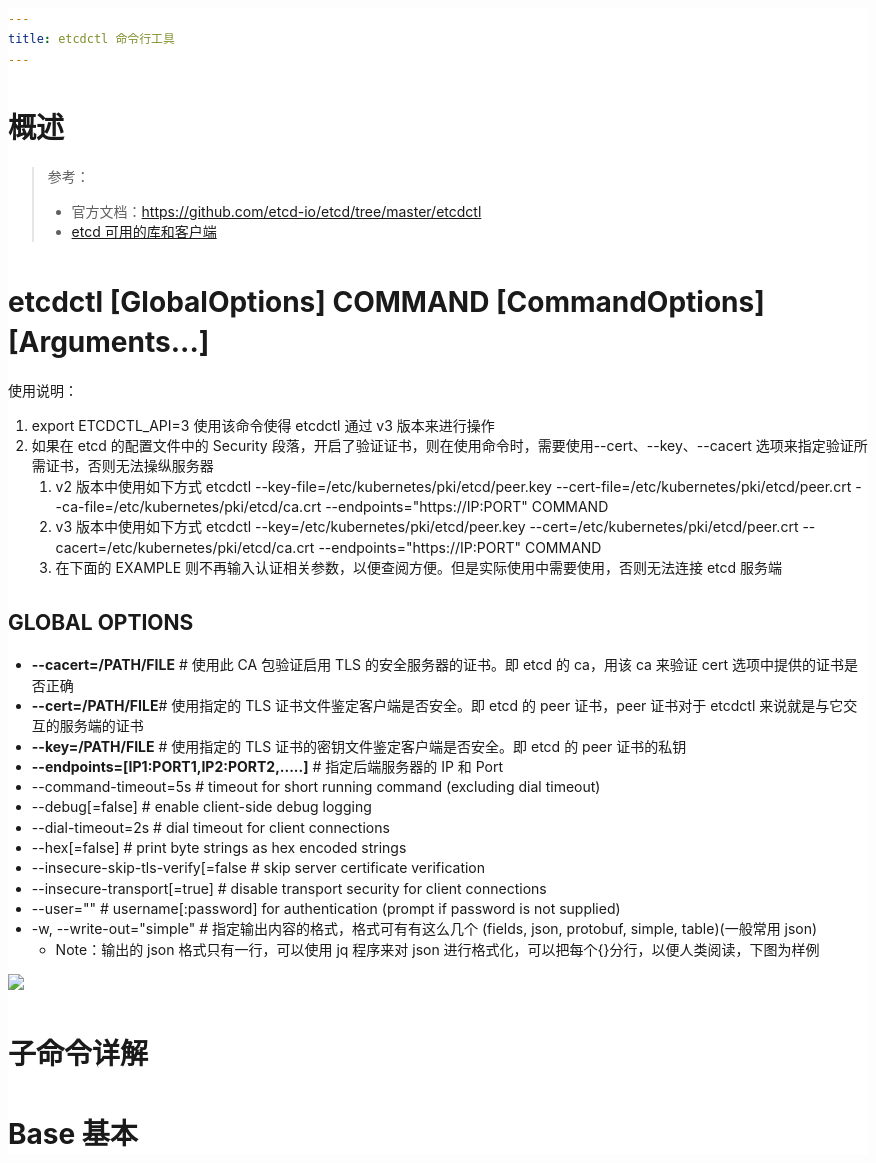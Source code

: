 ```yaml
---
title: etcdctl 命令行工具
---
```


# 概述

> 参考：
>
> - 官方文档：<https://github.com/etcd-io/etcd/tree/master/etcdctl>
> - [etcd 可用的库和客户端](https://etcd.io/docs/latest/integrations/)

# etcdctl \[GlobalOptions] COMMAND \[CommandOptions] \[Arguments...]

使用说明：

1. export ETCDCTL_API=3 使用该命令使得 etcdctl 通过 v3 版本来进行操作
2. 如果在 etcd 的配置文件中的 Security 段落，开启了验证证书，则在使用命令时，需要使用--cert、--key、--cacert 选项来指定验证所需证书，否则无法操纵服务器
   1. v2 版本中使用如下方式 etcdctl --key-file=/etc/kubernetes/pki/etcd/peer.key --cert-file=/etc/kubernetes/pki/etcd/peer.crt --ca-file=/etc/kubernetes/pki/etcd/ca.crt --endpoints="https://IP:PORT" COMMAND
   2. v3 版本中使用如下方式 etcdctl --key=/etc/kubernetes/pki/etcd/peer.key --cert=/etc/kubernetes/pki/etcd/peer.crt --cacert=/etc/kubernetes/pki/etcd/ca.crt --endpoints="https://IP:PORT" COMMAND
   3. 在下面的 EXAMPLE 则不再输入认证相关参数，以便查阅方便。但是实际使用中需要使用，否则无法连接 etcd 服务端

## GLOBAL OPTIONS

- **--cacert=/PATH/FILE** # 使用此 CA 包验证启用 TLS 的安全服务器的证书。即 etcd 的 ca，用该 ca 来验证 cert 选项中提供的证书是否正确
- **--cert=/PATH/FILE**# 使用指定的 TLS 证书文件鉴定客户端是否安全。即 etcd 的 peer 证书，peer 证书对于 etcdctl 来说就是与它交互的服务端的证书
- **--key=/PATH/FILE** # 使用指定的 TLS 证书的密钥文件鉴定客户端是否安全。即 etcd 的 peer 证书的私钥
- **--endpoints=\[IP1:PORT1,IP2:PORT2,.....]** # 指定后端服务器的 IP 和 Port
- --command-timeout=5s # timeout for short running command (excluding dial timeout)
- --debug\[=false] # enable client-side debug logging
- --dial-timeout=2s # dial timeout for client connections
- --hex\[=false] # print byte strings as hex encoded strings
- --insecure-skip-tls-verify\[=false # skip server certificate verification
- --insecure-transport\[=true] # disable transport security for client connections
- --user="" # username\[:password] for authentication (prompt if password is not supplied)
- -w, --write-out="simple" # 指定输出内容的格式，格式可有有这么几个 (fields, json, protobuf, simple, table)(一般常用 json)
  - Note：输出的 json 格式只有一行，可以使用 jq 程序来对 json 进行格式化，可以把每个{}分行，以便人类阅读，下图为样例

![](https://notes-learning.oss-cn-beijing.aliyuncs.com/miobxe/1616136392283-c0b50823-df6d-49d3-8d85-2aed1c7de3e0.jpeg)

# 子命令详解

# Base 基本
